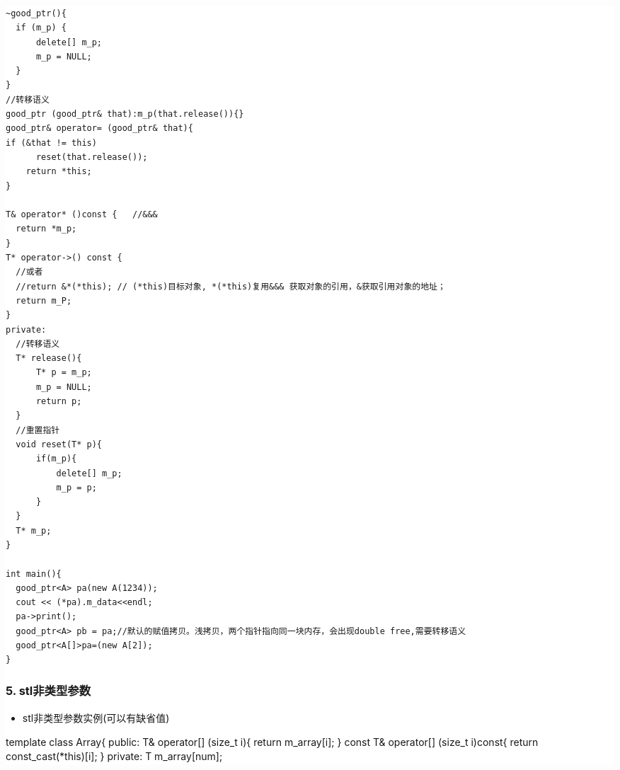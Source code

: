   ```
  ~good_ptr(){
  	if (m_p) {
  		delete[] m_p;
  		m_p = NULL;
  	}
  }
  //转移语义
  good_ptr (good_ptr& that):m_p(that.release()){}
  good_ptr& operator= (good_ptr& that){
  if (&that != this)
      	reset(that.release());
      return *this;
  }

  T& operator* ()const {   //&&&
  	return *m_p;
  }
  T* operator->() const {
  	//或者
  	//return &*(*this); // (*this)目标对象, *(*this)复用&&& 获取对象的引用，&获取引用对象的地址；
  	return m_P;
  }
  private:
  	//转移语义
  	T* release(){
  		T* p = m_p;
  		m_p = NULL;
  		return p;
  	}
  	//重置指针
  	void reset(T* p){
  		if(m_p){
  			delete[] m_p;
  			m_p = p;
  		}
  	}
  	T* m_p;
  }

  int main(){
  	good_ptr<A> pa(new A(1234));
  	cout << (*pa).m_data<<endl;
  	pa->print();
  	good_ptr<A> pb = pa;//默认的赋值拷贝。浅拷贝，两个指针指向同一块内存，会出现double free,需要转移语义
  	good_ptr<A[]>pa=(new A[2]);
  }
  ```
  

### 5. stl非类型参数
- stl非类型参数实例(可以有缺省值)
  ```
template<typename T = int, size_t num = 256>
class Array{
	public:
	T& operator[] (size_t i){
		return m_array[i];
	}
	const T& operator[] (size_t i)const{
		return const_cast<Array>(*this)[i];
}
	private:
T m_array[num];
  ```